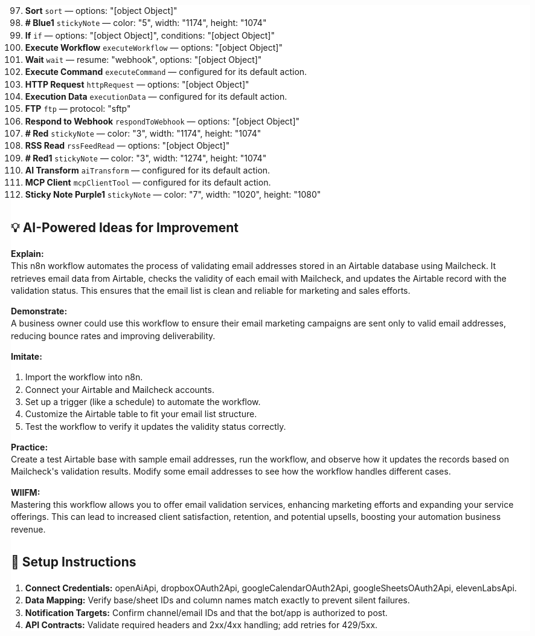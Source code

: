 97. **Sort** `sort` — options: "[object Object]"
98. **# Blue1** `stickyNote` — color: "5", width: "1174", height: "1074"
99. **If** `if` — options: "[object Object]", conditions: "[object Object]"
100. **Execute Workflow** `executeWorkflow` — options: "[object Object]"
101. **Wait** `wait` — resume: "webhook", options: "[object Object]"
102. **Execute Command** `executeCommand` — configured for its default action.
103. **HTTP Request** `httpRequest` — options: "[object Object]"
104. **Execution Data** `executionData` — configured for its default action.
105. **FTP** `ftp` — protocol: "sftp"
106. **Respond to Webhook** `respondToWebhook` — options: "[object Object]"
107. **# Red** `stickyNote` — color: "3", width: "1174", height: "1074"
108. **RSS Read** `rssFeedRead` — options: "[object Object]"
109. **# Red1** `stickyNote` — color: "3", width: "1274", height: "1074"
110. **AI Transform** `aiTransform` — configured for its default action.
111. **MCP Client** `mcpClientTool` — configured for its default action.
112. **Sticky Note Purple1** `stickyNote` — color: "7", width: "1020", height: "1080"
  
  ## 💡 AI-Powered Ideas for Improvement
  **Explain:**  
This n8n workflow automates the process of validating email addresses stored in an Airtable database using Mailcheck. It retrieves email data from Airtable, checks the validity of each email with Mailcheck, and updates the Airtable record with the validation status. This ensures that the email list is clean and reliable for marketing and sales efforts.

**Demonstrate:**  
A business owner could use this workflow to ensure their email marketing campaigns are sent only to valid email addresses, reducing bounce rates and improving deliverability.

**Imitate:**  
1. Import the workflow into n8n.  
2. Connect your Airtable and Mailcheck accounts.  
3. Set up a trigger (like a schedule) to automate the workflow.  
4. Customize the Airtable table to fit your email list structure.  
5. Test the workflow to verify it updates the validity status correctly.

**Practice:**  
Create a test Airtable base with sample email addresses, run the workflow, and observe how it updates the records based on Mailcheck's validation results. Modify some email addresses to see how the workflow handles different cases.

**WIIFM:**  
Mastering this workflow allows you to offer email validation services, enhancing marketing efforts and expanding your service offerings. This can lead to increased client satisfaction, retention, and potential upsells, boosting your automation business revenue.
  
  ## 🔧 Setup Instructions
  1. **Connect Credentials:** openAiApi, dropboxOAuth2Api, googleCalendarOAuth2Api, googleSheetsOAuth2Api, elevenLabsApi.
2. **Data Mapping:** Verify base/sheet IDs and column names match exactly to prevent silent failures.
3. **Notification Targets:** Confirm channel/email IDs and that the bot/app is authorized to post.
4. **API Contracts:** Validate required headers and 2xx/4xx handling; add retries for 429/5xx.
  
